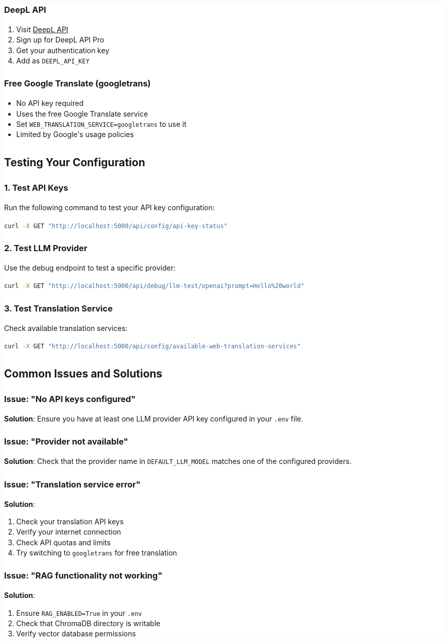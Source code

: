 ### DeepL API
1. Visit [DeepL API](https://www.deepl.com/pro-api)
2. Sign up for DeepL API Pro
3. Get your authentication key
4. Add as `DEEPL_API_KEY`

### Free Google Translate (googletrans)
- No API key required
- Uses the free Google Translate service
- Set `WEB_TRANSLATION_SERVICE=googletrans` to use it
- Limited by Google's usage policies

## Testing Your Configuration

### 1. Test API Keys
Run the following command to test your API key configuration:
```bash
curl -X GET "http://localhost:5000/api/config/api-key-status"
```

### 2. Test LLM Provider
Use the debug endpoint to test a specific provider:
```bash
curl -X GET "http://localhost:5000/api/debug/llm-test/openai?prompt=Hello%20world"
```

### 3. Test Translation Service
Check available translation services:
```bash
curl -X GET "http://localhost:5000/api/config/available-web-translation-services"
```

## Common Issues and Solutions

### Issue: "No API keys configured"
**Solution**: Ensure you have at least one LLM provider API key configured in your `.env` file.

### Issue: "Provider not available"
**Solution**: Check that the provider name in `DEFAULT_LLM_MODEL` matches one of the configured providers.

### Issue: "Translation service error"
**Solution**: 
1. Check your translation API keys
2. Verify your internet connection
3. Check API quotas and limits
4. Try switching to `googletrans` for free translation

### Issue: "RAG functionality not working"
**Solution**: 
1. Ensure `RAG_ENABLED=True` in your `.env`
2. Check that ChromaDB directory is writable
3. Verify vector database permissions
